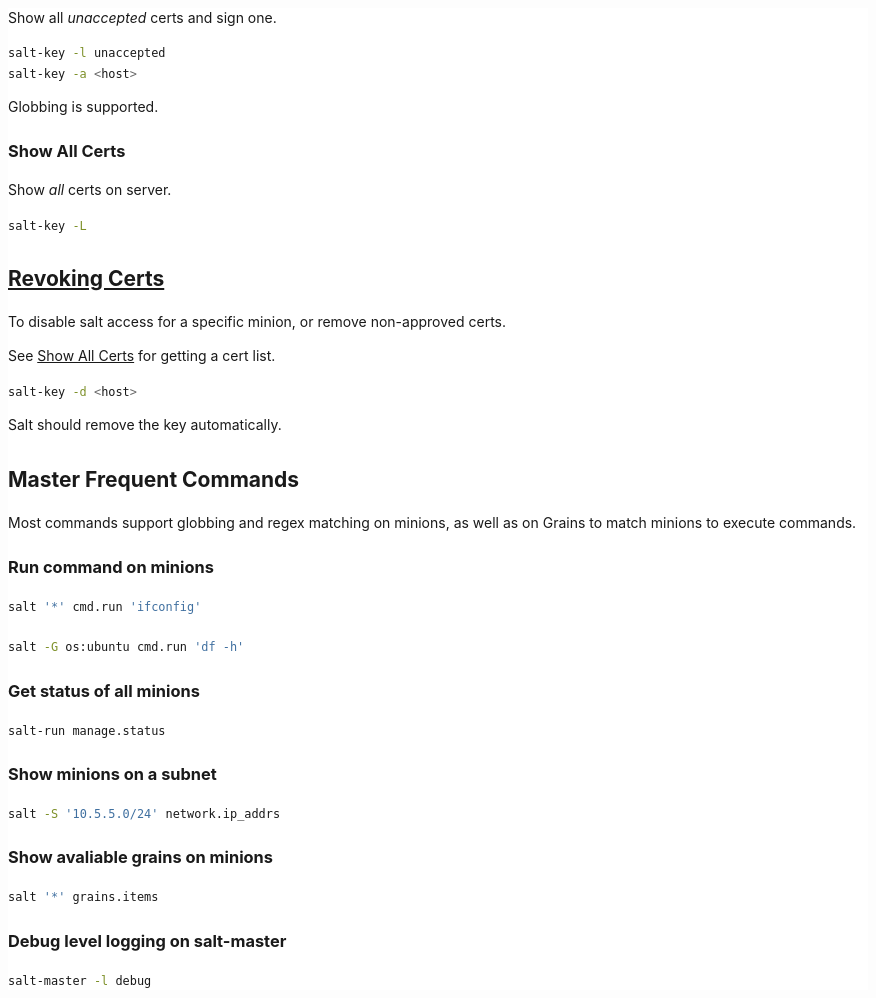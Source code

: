 Show all *unaccepted* certs and sign one.
```bash
salt-key -l unaccepted
salt-key -a <host>
```
Globbing is supported.

### Show All Certs
Show *all* certs on server.
```bash
salt-key -L
```

[Revoking Certs][11]
--------------------
To disable salt access for a specific minion, or remove non-approved certs.

See [Show All Certs](#show-all-certs) for getting a cert list.

```bash
salt-key -d <host>
```
Salt should remove the key automatically.

Master Frequent Commands
------------------------
Most commands support globbing and regex matching on minions, as well as on
Grains to match minions to execute commands.

### Run command on minions
```bash
salt '*' cmd.run 'ifconfig'

salt -G os:ubuntu cmd.run 'df -h'
```

### Get status of all minions
```bash
salt-run manage.status
```

### Show minions on a subnet
```bash
salt -S '10.5.5.0/24' network.ip_addrs
```

### Show avaliable grains on minions
```bash
salt '*' grains.items
```

### Debug level logging on salt-master
```bash
salt-master -l debug
```


[1]: https://saltstack.com/saltstack-enterprise-system-requirements/#
[2]: https://docs.saltstack.com/en/getstarted/system/communication.html
[3]: https://repo.saltstack.com/#ubuntu
[4]: https://docs.saltstack.com/en/latest/ref/configuration/master.html
[5]: https://www.linode.com/docs/security/ssl/create-a-self-signed-tls-certificate
[6]: https://docs.saltstack.com/en/2017.7/ref/configuration/nonroot.html
[7]: https://docs.saltstack.com/en/latest/topics/best_practices.html
[8]: https://docs.saltstack.com/en/latest/topics/tutorials/pillar.html
[9]: https://docs.saltstack.com/en/latest/topics/pillar/
[10]: http://joshbolling.com/2017/05/28/protect-pillar-data-with-gpg/
[11]: https://docs.saltstack.com/en/latest/ref/renderers/all/salt.renderers.gpg.html
[12]: https://docs.saltstack.com/en/2016.11/topics/tutorials/starting_states.html
[13]: https://docs.saltstack.com/en/latest/ref/states/
[14]: https://github.com/saltstack-formulas
[15]: https://repo.saltstack.com/windows/
[16]: https://repo.saltstack.com/#windows
[17]: https://docs.saltstack.com/en/latest/topics/installation/windows.html
[18]: https://www.digitalocean.com/community/tutorials/how-to-setup-additional-entropy-for-cloud-servers-using-haveged
[19]: http://blog.ghostinthemachines.com/2015/03/01/how-to-use-gpg-command-line/
[20]: https://docs.saltstack.com/en/latest/ref/states/all/salt.states.user.html
[21]: https://serverfault.com/questions/330069/how-to-create-an-sha-512-hashed-password-for-shadow
[22]: https://stackoverflow.com/questions/15953082/is-there-a-way-to-display-only-changes-and-errors
[23]: https://docs.saltstack.com/en/latest/ref/states/startup.html
[24]: https://docs.saltstack.com/en/latest/ref/runners/all/salt.runners.jobs.html#salt.runners.jobs.list_job
[25]: https://github.com/saltstack/salt/issues/32144
[26]: https://docs.saltstack.com/en/latest/topics/targeting/nodegroups.html
[27]: https://docs.saltstack.com/en/latest/topics/targeting/compound.html#targeting-compound